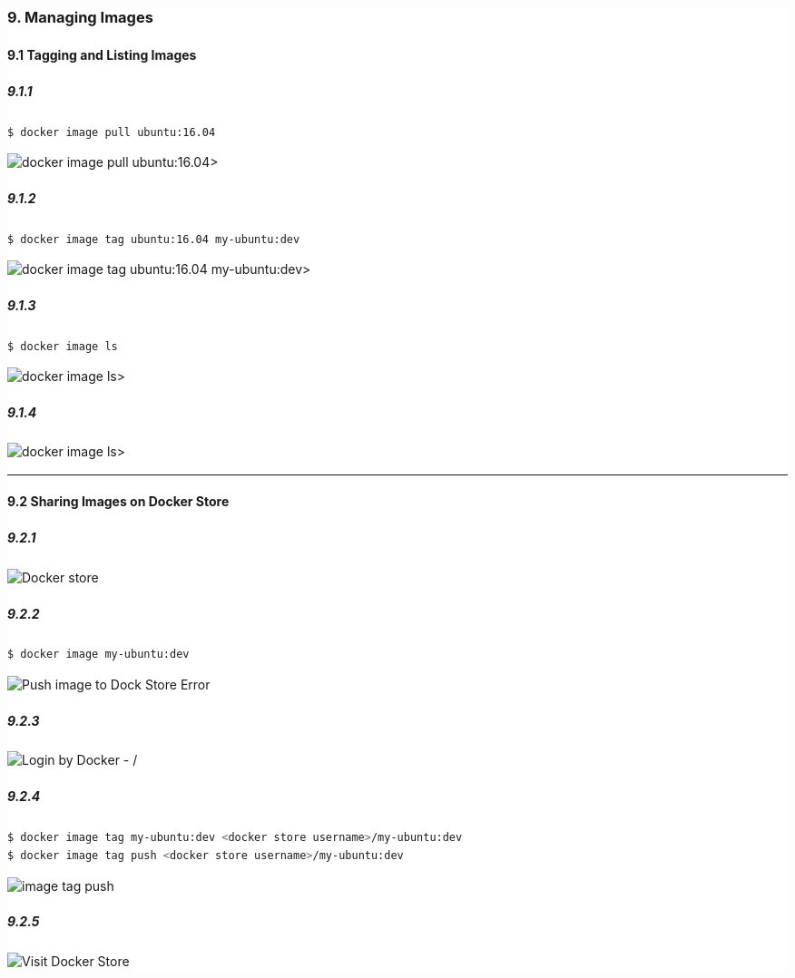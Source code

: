 
### 9. Managing Images
#### 9.1 Tagging and Listing Images
##### 9.1.1
```bash
$ docker image pull ubuntu:16.04
```
![docker image pull ubuntu:16.04>](https://github.com/dibrito/devops2017.2/blob/master/HWDocker/img/9.1.1.png?raw=true)

##### 9.1.2
```bash
$ docker image tag ubuntu:16.04 my-ubuntu:dev
```
![docker image tag ubuntu:16.04 my-ubuntu:dev>](https://github.com/dibrito/devops2017.2/blob/master/HWDocker/img/9.1.2.png?raw=true)

##### 9.1.3
```bash
$ docker image ls
```
![docker image ls>](https://github.com/dibrito/devops2017.2/blob/master/HWDocker/img/9.1.3.png?raw=true)

##### 9.1.4
![docker image ls>](https://github.com/dibrito/devops2017.2/blob/master/HWDocker/img/9.1.4.png?raw=true)

---

#### 9.2 Sharing Images on Docker Store
##### 9.2.1
![Docker store](https://github.com/dibrito/devops2017.2/blob/master/HWDocker/img/9.2.1.png?raw=true)

##### 9.2.2
```bash
$ docker image my-ubuntu:dev
```
![Push image to Dock Store Error](https://github.com/dibrito/devops2017.2/blob/master/HWDocker/img/9.2.2.png?raw=true)

##### 9.2.3
![Login by Docker - <your Docker Store username>/<repo name> <optional tag>](https://github.com/dibrito/devops2017.2/blob/master/HWDocker/img/9.2.3.png?raw=true)

##### 9.2.4
```bash
$ docker image tag my-ubuntu:dev <docker store username>/my-ubuntu:dev
$ docker image tag push <docker store username>/my-ubuntu:dev
```
![image tag push](https://github.com/dibrito/devops2017.2/blob/master/HWDocker/img/9.2.4.png?raw=true)

##### 9.2.5
![Visit Docker Store](https://github.com/dibrito/devops2017.2/blob/master/HWDocker/img/9.2.5.png?raw=true)
